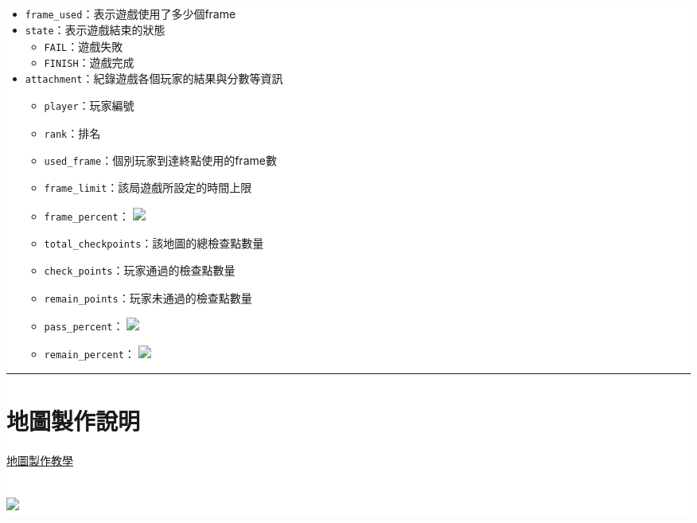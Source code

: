 - `frame_used`：表示遊戲使用了多少個frame
- `state`：表示遊戲結束的狀態
  - `FAIL`：遊戲失敗
  - `FINISH`：遊戲完成
- `attachment`：紀錄遊戲各個玩家的結果與分數等資訊
  - `player`：玩家編號
  - `rank`：排名
  - `used_frame`：個別玩家到達終點使用的frame數
  - `frame_limit`：該局遊戲所設定的時間上限
  - `frame_percent`：
        ![](https://i.imgur.com/QuI8HmM.png)
  - `total_checkpoints`：該地圖的總檢查點數量
  - `check_points`：玩家通過的檢查點數量
  - `remain_points`：玩家未通過的檢查點數量
  - `pass_percent`：
        ![](https://i.imgur.com/QuMt5Lu.png)

  - `remain_percent`：
        ![](https://i.imgur.com/mym3FVm.png)

---

# 地圖製作說明

[地圖製作教學](map_editor.md)

![](https://i.imgur.com/ubPC8Fp.jpg)
---
